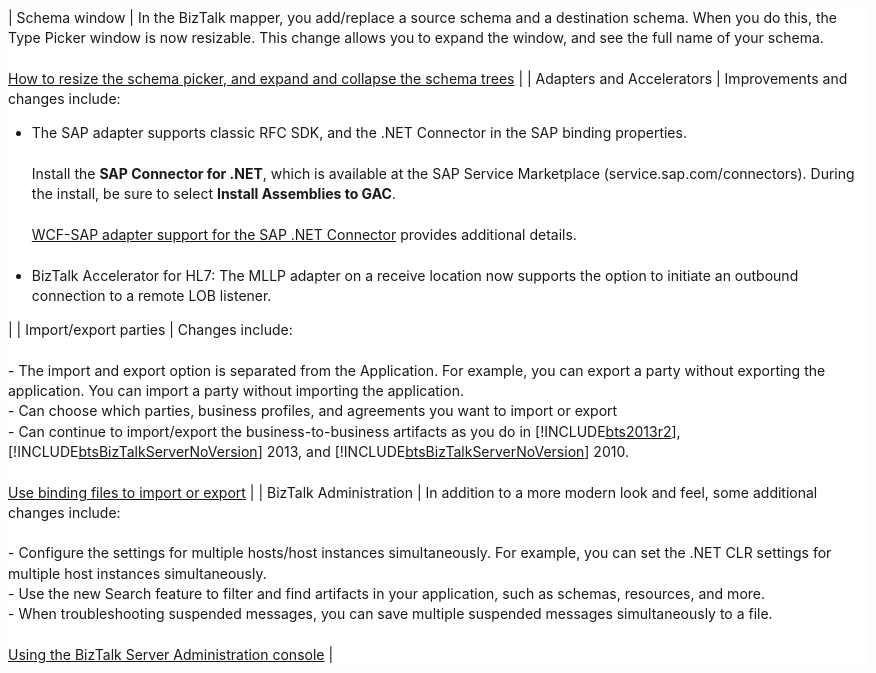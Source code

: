 |                                               Schema window                                                |                                                                                                                                                                                                                                                                                                                                                               In the BizTalk mapper, you add/replace a source schema and a destination schema. When you do this, the Type Picker window is now resizable. This change allows you to expand the window, and see the full name of your schema.<br/><br/>[How to resize the schema picker, and expand and collapse the schema trees](../core/how-to-resize-the-schema-picker-and-expand-and-collapse-the-schema-trees.md)                                                                                                                                                                                                                                                                                                                                                                |
|                                         Adapters and Accelerators                                          |                                                                                                                                                                                                                               Improvements and changes include:<ul><li>The SAP adapter supports classic RFC SDK, and the .NET Connector in the SAP binding properties. <br/><br/>Install the **SAP Connector for .NET**, which is available at the SAP Service Marketplace (service.sap.com/connectors). During the install, be sure to select **Install Assemblies to GAC**.<br/><br/>[WCF-SAP adapter support for the SAP .NET Connector](https://support.microsoft.com/kb/3100811) provides additional details.  </li><br /><li>BizTalk Accelerator for HL7: The MLLP adapter on a receive location now supports the  option to initiate an outbound connection to a remote LOB listener.</li></ul>                                                                                                                                                                                                                                |
|                                           Import/export parties                                            |                                                                                                                                                                               Changes include:<br /><br /> -   The import and export option is separated from the  Application. For example, you can export a party without exporting the application. You can import a party without importing the application.<br />-   Can choose which parties, business profiles, and agreements you want to import or export<br />-   Can continue to import/export the business-to-business artifacts as you do in [!INCLUDE[bts2013r2](../includes/bts2013r2-md.md)], [!INCLUDE[btsBizTalkServerNoVersion](../includes/btsbiztalkservernoversion-md.md)] 2013, and  [!INCLUDE[btsBizTalkServerNoVersion](../includes/btsbiztalkservernoversion-md.md)] 2010.<br/><br/>[Use binding files to import or export](../core/use-binding-files-to-import-or-export.md)                                                                                                                                                                               |
|                                           BizTalk Administration                                           |                                                                                                                                                                                                                                              In addition to a more modern look and feel, some additional changes include:<br /><br /> -   Configure the settings for multiple hosts/host instances simultaneously. For example, you can set the .NET CLR settings for multiple host instances simultaneously.<br />-   Use the new Search feature to filter and find artifacts in your application, such as schemas, resources, and more.<br />-   When troubleshooting suspended messages, you can save multiple suspended messages simultaneously to a file.<br /><br />[Using the BizTalk Server Administration console](../core/using-the-biztalk-server-administration-console.md)                                                                                                                                                                                                                                               |